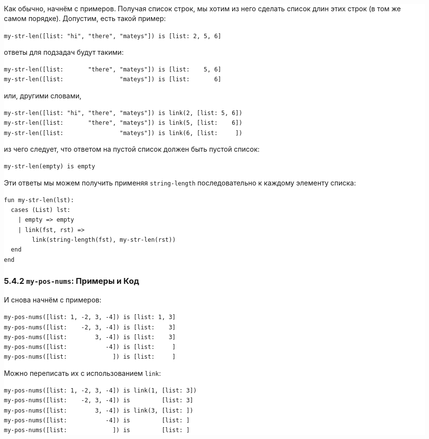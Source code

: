 Как обычно, начнём с примеров. Получая список строк, мы хотим из него сделать
список длин этих строк (в том же самом порядке). Допустим, есть такой пример:

```
my-str-len([list: "hi", "there", "mateys"]) is [list: 2, 5, 6]
```

ответы для подзадач будут такими:


```
my-str-len([list:       "there", "mateys"]) is [list:    5, 6]
my-str-len([list:                "mateys"]) is [list:       6]
```

или, другими словами, 

```
my-str-len([list: "hi", "there", "mateys"]) is link(2, [list: 5, 6])
my-str-len([list:       "there", "mateys"]) is link(5, [list:    6])
my-str-len([list:                "mateys"]) is link(6, [list:     ])
```

из чего следует, что ответом на пустой список должен быть пустой список:

```
my-str-len(empty) is empty
```

Эти ответы мы можем получить применяя `string-length` последовательно к каждому
элементу списка:

```
fun my-str-len(lst):
  cases (List) lst:
    | empty => empty
    | link(fst, rst) =>
        link(string-length(fst), my-str-len(rst))
  end
end
```

### 5.4.2 `my-pos-nums`: Примеры и Код

И снова начнём с примеров:

```
my-pos-nums([list: 1, -2, 3, -4]) is [list: 1, 3]
my-pos-nums([list:    -2, 3, -4]) is [list:    3]
my-pos-nums([list:        3, -4]) is [list:    3]
my-pos-nums([list:           -4]) is [list:     ]
my-pos-nums([list:             ]) is [list:     ]
```

Можно переписать их с использованием `link`:

```
my-pos-nums([list: 1, -2, 3, -4]) is link(1, [list: 3])
my-pos-nums([list:    -2, 3, -4]) is         [list: 3]
my-pos-nums([list:        3, -4]) is link(3, [list: ])
my-pos-nums([list:           -4]) is         [list: ]
my-pos-nums([list:             ]) is         [list: ]
```
